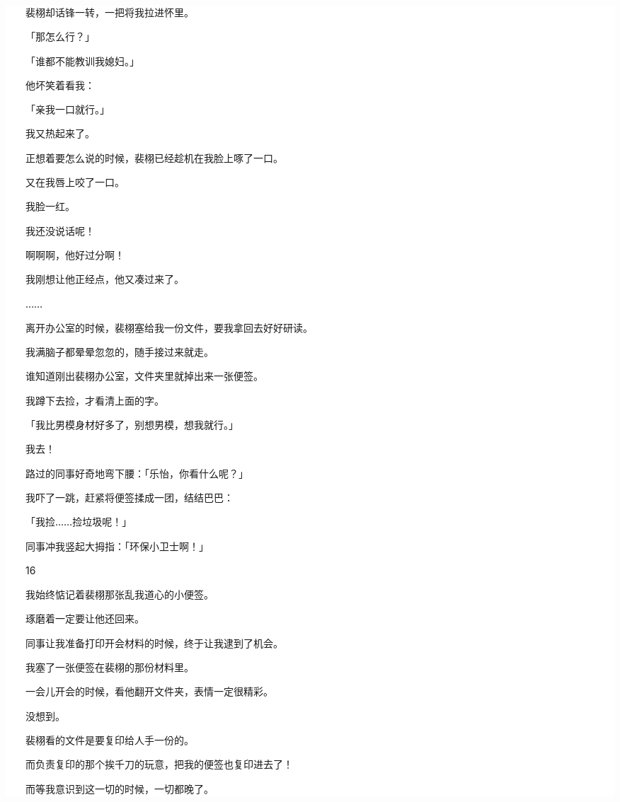 &emsp;&emsp;裴栩却话锋一转，一把将我拉进怀里。  
  
&emsp;&emsp;「那怎么行？」  
  
&emsp;&emsp;「谁都不能教训我媳妇。」  
  
&emsp;&emsp;他坏笑着看我：  
  
&emsp;&emsp;「亲我一口就行。」  
  
&emsp;&emsp;我又热起来了。  
  
&emsp;&emsp;正想着要怎么说的时候，裴栩已经趁机在我脸上啄了一口。  
  
&emsp;&emsp;又在我唇上咬了一口。  
  
&emsp;&emsp;我脸一红。  
  
&emsp;&emsp;我还没说话呢！  
  
&emsp;&emsp;啊啊啊，他好过分啊！  
  
&emsp;&emsp;我刚想让他正经点，他又凑过来了。  
  
&emsp;&emsp;……  
  
&emsp;&emsp;离开办公室的时候，裴栩塞给我一份文件，要我拿回去好好研读。  
  
&emsp;&emsp;我满脑子都晕晕忽忽的，随手接过来就走。  
  
&emsp;&emsp;谁知道刚出裴栩办公室，文件夹里就掉出来一张便签。  
  
&emsp;&emsp;我蹲下去捡，才看清上面的字。  
  
&emsp;&emsp;「我比男模身材好多了，别想男模，想我就行。」  
  
&emsp;&emsp;我去！  
  
&emsp;&emsp;路过的同事好奇地弯下腰：「乐怡，你看什么呢？」  
  
&emsp;&emsp;我吓了一跳，赶紧将便签揉成一团，结结巴巴：  
  
&emsp;&emsp;「我捡……捡垃圾呢！」  
  
&emsp;&emsp;同事冲我竖起大拇指：「环保小卫士啊！」  
  
&emsp;&emsp;16  
  
&emsp;&emsp;我始终惦记着裴栩那张乱我道心的小便签。  
  
&emsp;&emsp;琢磨着一定要让他还回来。  
  
&emsp;&emsp;同事让我准备打印开会材料的时候，终于让我逮到了机会。  
  
&emsp;&emsp;我塞了一张便签在裴栩的那份材料里。  
  
&emsp;&emsp;一会儿开会的时候，看他翻开文件夹，表情一定很精彩。  
  
&emsp;&emsp;没想到。  
  
&emsp;&emsp;裴栩看的文件是要复印给人手一份的。  
  
&emsp;&emsp;而负责复印的那个挨千刀的玩意，把我的便签也复印进去了！  
  
&emsp;&emsp;而等我意识到这一切的时候，一切都晚了。  
  